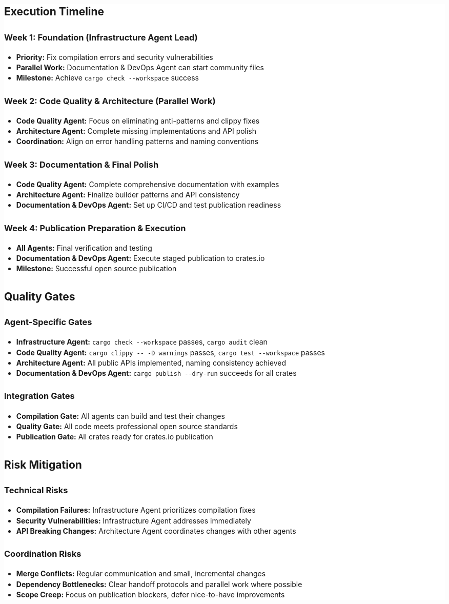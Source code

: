 ## Execution Timeline

### Week 1: Foundation (Infrastructure Agent Lead)
- **Priority:** Fix compilation errors and security vulnerabilities
- **Parallel Work:** Documentation & DevOps Agent can start community files
- **Milestone:** Achieve `cargo check --workspace` success

### Week 2: Code Quality & Architecture (Parallel Work)
- **Code Quality Agent:** Focus on eliminating anti-patterns and clippy fixes
- **Architecture Agent:** Complete missing implementations and API polish
- **Coordination:** Align on error handling patterns and naming conventions

### Week 3: Documentation & Final Polish
- **Code Quality Agent:** Complete comprehensive documentation with examples
- **Architecture Agent:** Finalize builder patterns and API consistency
- **Documentation & DevOps Agent:** Set up CI/CD and test publication readiness

### Week 4: Publication Preparation & Execution
- **All Agents:** Final verification and testing
- **Documentation & DevOps Agent:** Execute staged publication to crates.io
- **Milestone:** Successful open source publication

## Quality Gates

### Agent-Specific Gates
- **Infrastructure Agent:** `cargo check --workspace` passes, `cargo audit` clean
- **Code Quality Agent:** `cargo clippy -- -D warnings` passes, `cargo test --workspace` passes
- **Architecture Agent:** All public APIs implemented, naming consistency achieved
- **Documentation & DevOps Agent:** `cargo publish --dry-run` succeeds for all crates

### Integration Gates
- **Compilation Gate:** All agents can build and test their changes
- **Quality Gate:** All code meets professional open source standards
- **Publication Gate:** All crates ready for crates.io publication

## Risk Mitigation

### Technical Risks
- **Compilation Failures:** Infrastructure Agent prioritizes compilation fixes
- **Security Vulnerabilities:** Infrastructure Agent addresses immediately
- **API Breaking Changes:** Architecture Agent coordinates changes with other agents

### Coordination Risks
- **Merge Conflicts:** Regular communication and small, incremental changes
- **Dependency Bottlenecks:** Clear handoff protocols and parallel work where possible
- **Scope Creep:** Focus on publication blockers, defer nice-to-have improvements
